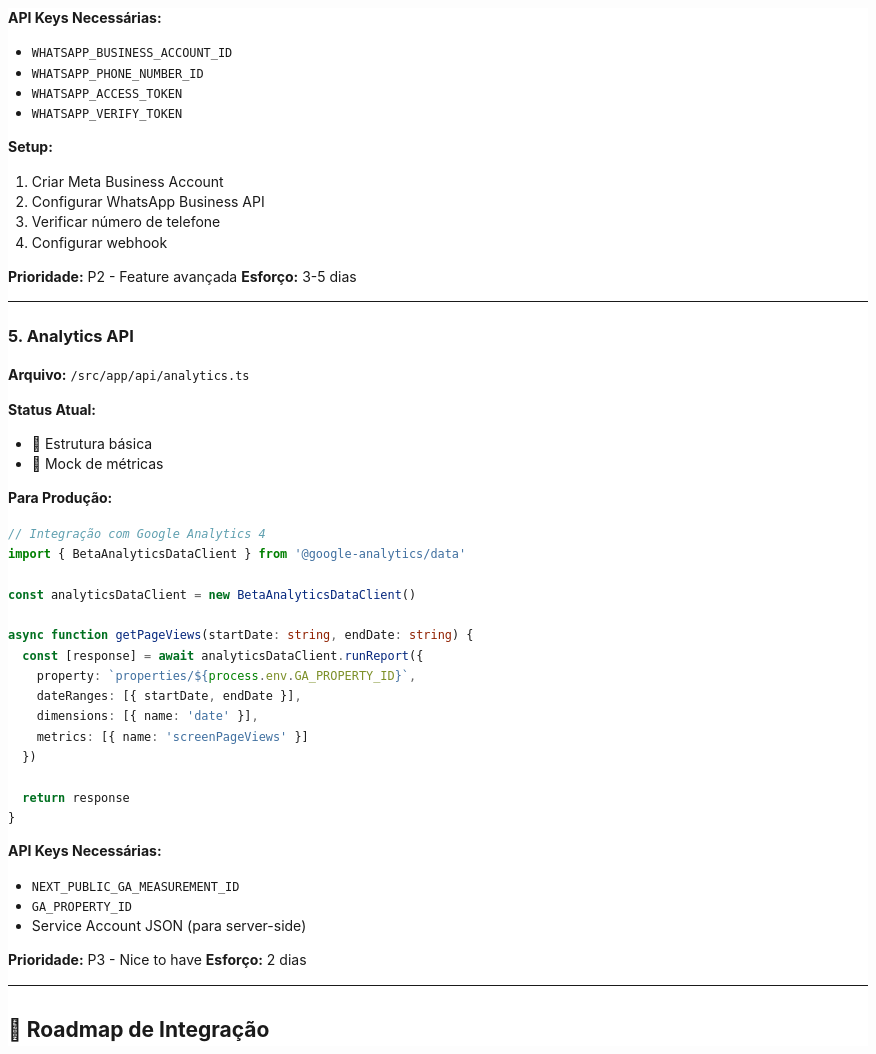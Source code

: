 **API Keys Necessárias:**
- `WHATSAPP_BUSINESS_ACCOUNT_ID`
- `WHATSAPP_PHONE_NUMBER_ID`
- `WHATSAPP_ACCESS_TOKEN`
- `WHATSAPP_VERIFY_TOKEN`

**Setup:**
1. Criar Meta Business Account
2. Configurar WhatsApp Business API
3. Verificar número de telefone
4. Configurar webhook

**Prioridade:** P2 - Feature avançada
**Esforço:** 3-5 dias

---

### 5. Analytics API

**Arquivo:** `/src/app/api/analytics.ts`

**Status Atual:**
- 🔶 Estrutura básica
- 🔶 Mock de métricas

**Para Produção:**

```typescript
// Integração com Google Analytics 4
import { BetaAnalyticsDataClient } from '@google-analytics/data'

const analyticsDataClient = new BetaAnalyticsDataClient()

async function getPageViews(startDate: string, endDate: string) {
  const [response] = await analyticsDataClient.runReport({
    property: `properties/${process.env.GA_PROPERTY_ID}`,
    dateRanges: [{ startDate, endDate }],
    dimensions: [{ name: 'date' }],
    metrics: [{ name: 'screenPageViews' }]
  })

  return response
}
```

**API Keys Necessárias:**
- `NEXT_PUBLIC_GA_MEASUREMENT_ID`
- `GA_PROPERTY_ID`
- Service Account JSON (para server-side)

**Prioridade:** P3 - Nice to have
**Esforço:** 2 dias

---

## 🚀 Roadmap de Integração
